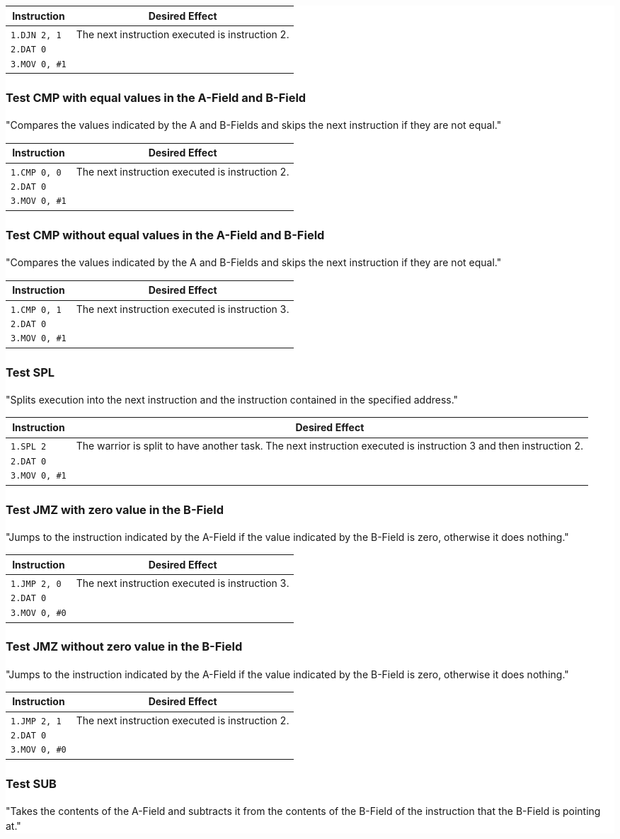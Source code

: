 Instruction|Desired Effect
---|---
<code>1.DJN 2, 1<br>2.DAT 0<br>3.MOV 0, #1</code>|The next instruction executed is instruction 2.

### Test CMP with equal values in the A-Field and B-Field

"Compares the values indicated by the A and B-Fields and skips the next instruction if they are not equal."

Instruction|Desired Effect
---|---
<code>1.CMP 0, 0<br>2.DAT 0<br>3.MOV 0, #1</code>|The next instruction executed is instruction 2.

### Test CMP without equal values in the A-Field and B-Field

"Compares the values indicated by the A and B-Fields and skips the next instruction if they are not equal."

Instruction|Desired Effect
---|---
<code>1.CMP 0, 1<br>2.DAT 0<br>3.MOV 0, #1</code>|The next instruction executed is instruction 3.

### Test SPL

"Splits execution into the next instruction and the instruction contained in the specified address."

Instruction|Desired Effect
---|---
<code>1.SPL 2<br>2.DAT 0<br>3.MOV 0, #1</code>|The warrior is split to have another task. The next instruction executed is instruction 3 and then instruction 2.

### Test JMZ with zero value in the B-Field

"Jumps to the instruction indicated by the A-Field if the value indicated by the B-Field is zero, otherwise it does nothing."

Instruction|Desired Effect
---|---
<code>1.JMP 2, 0<br>2.DAT 0<br>3.MOV 0, #0</code>|The next instruction executed is instruction 3.

### Test JMZ without zero value in the B-Field

"Jumps to the instruction indicated by the A-Field if the value indicated by the B-Field is zero, otherwise it does nothing."

Instruction|Desired Effect
---|---
<code>1.JMP 2, 1<br>2.DAT 0<br>3.MOV 0, #0</code>|The next instruction executed is instruction 2.

### Test SUB

"Takes the contents of the A-Field and subtracts it from the contents of the B-Field of the instruction that the B-Field is pointing at."
